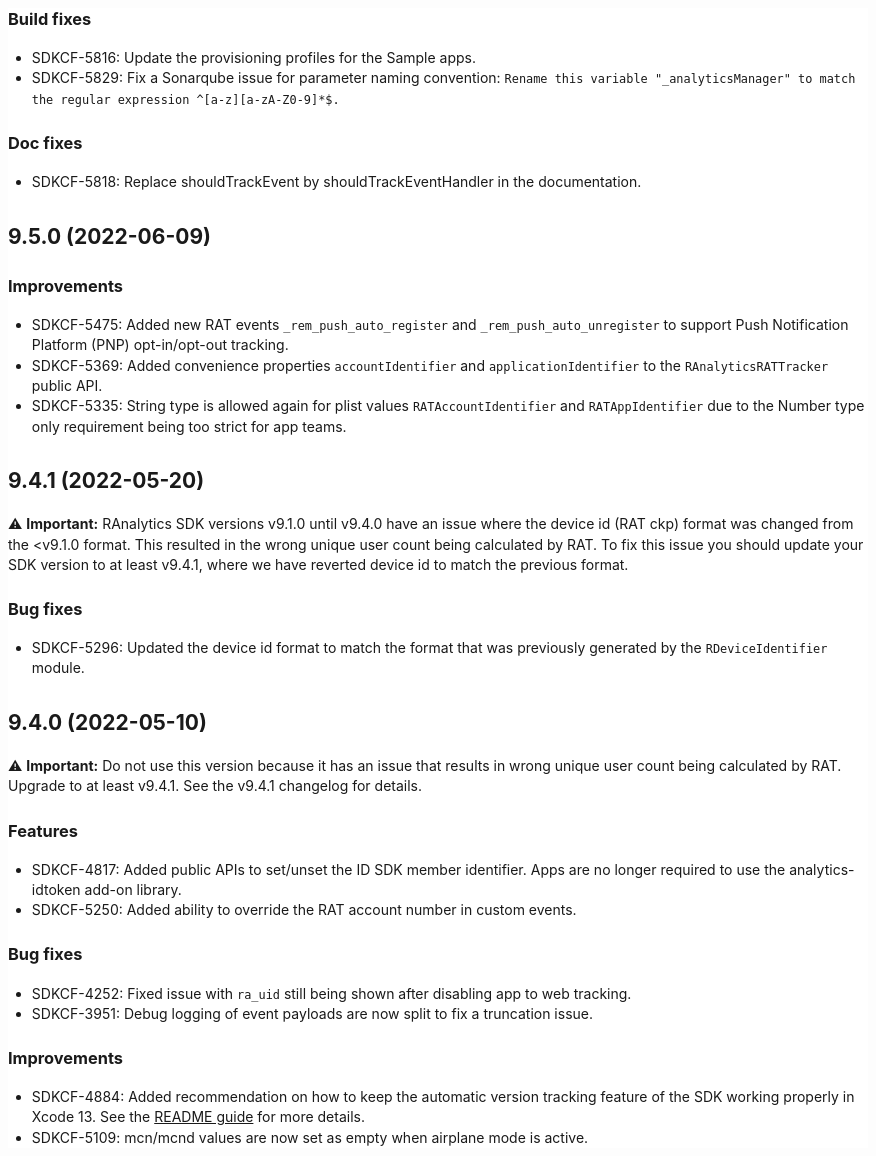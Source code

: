 ### Build fixes
* SDKCF-5816: Update the provisioning profiles for the Sample apps.
* SDKCF-5829: Fix a Sonarqube issue for parameter naming convention:
`Rename this variable "_analyticsManager" to match the regular expression ^[a-z][a-zA-Z0-9]*$.`

### Doc fixes
* SDKCF-5818: Replace shouldTrackEvent by shouldTrackEventHandler in the documentation.

## 9.5.0 (2022-06-09)

### Improvements
* SDKCF-5475: Added new RAT events `_rem_push_auto_register` and `_rem_push_auto_unregister` to support Push Notification Platform (PNP) opt-in/opt-out tracking.
* SDKCF-5369: Added convenience properties `accountIdentifier` and `applicationIdentifier` to the `RAnalyticsRATTracker` public API.
* SDKCF-5335: String type is allowed again for plist values `RATAccountIdentifier` and `RATAppIdentifier` due to the Number type only requirement being too strict for app teams.

## 9.4.1 (2022-05-20)

⚠️ **Important:** RAnalytics SDK versions v9.1.0 until v9.4.0 have an issue where the device id (RAT ckp) format was changed from the &lt;v9.1.0 format. This resulted in the wrong unique user count being calculated by RAT. To fix this issue you should update your SDK version to at least v9.4.1, where we have reverted device id to match the previous format.

### Bug fixes
* SDKCF-5296: Updated the device id format to match the format that was previously generated by the `RDeviceIdentifier` module.

## 9.4.0 (2022-05-10)

⚠️ **Important:** Do not use this version because it has an issue that results in wrong unique user count being calculated by RAT. Upgrade to at least v9.4.1. See the v9.4.1 changelog for details.

### Features
* SDKCF-4817: Added public APIs to set/unset the ID SDK member identifier. Apps are no longer required to use the analytics-idtoken add-on library.
* SDKCF-5250: Added ability to override the RAT account number in custom events.

### Bug fixes
* SDKCF-4252: Fixed issue with `ra_uid` still being shown after disabling app to web tracking.
* SDKCF-3951: Debug logging of event payloads are now split to fix a truncation issue.

### Improvements
* SDKCF-4884: Added recommendation on how to keep the automatic version tracking feature of the SDK working properly in Xcode 13. See the [README guide](./ios-user-guide) for more details.
* SDKCF-5109: mcn/mcnd values are now set as empty when airplane mode is active.
